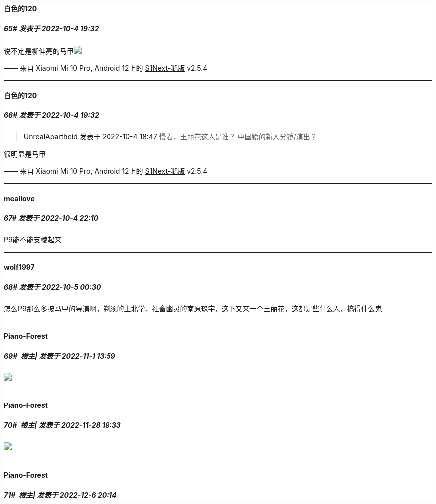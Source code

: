 ####  白色的120  
##### 65#       发表于 2022-10-4 19:32

说不定是柳伸亮的马甲<img src="https://static.stage1st.com/image/smiley/face2017/037.png" referrerpolicy="no-referrer">

—— 来自 Xiaomi Mi 10 Pro, Android 12上的 [S1Next-鹅版](https://github.com/ykrank/S1-Next/releases) v2.5.4

*****

####  白色的120  
##### 66#       发表于 2022-10-4 19:32

<blockquote><a href="httphttps://stage1st.com/2b/forum.php?mod=redirect&amp;goto=findpost&amp;pid=57758269&amp;ptid=2045248" target="_blank">UnrealApartheid 发表于 2022-10-4 18:47</a>
慢着，王丽花这人是谁？
中国籍的新人分镜/演出？</blockquote>
很明显是马甲

—— 来自 Xiaomi Mi 10 Pro, Android 12上的 [S1Next-鹅版](https://github.com/ykrank/S1-Next/releases) v2.5.4

*****

####  meailove  
##### 67#       发表于 2022-10-4 22:10

P9能不能支棱起来

*****

####  wolf1997  
##### 68#       发表于 2022-10-5 00:30

怎么P9那么多披马甲的导演啊，剃须的上北学、社畜幽灵的南原玖宇，这下又来一个王丽花，这都是些什么人，搞得什么鬼

*****

####  Piano-Forest  
##### 69#         楼主| 发表于 2022-11-1 13:59

<img src="https://p.sda1.dev/8/a2920e5218800d0d44d153e4079cee91/20221101_135540.jpg" referrerpolicy="no-referrer">

*****

####  Piano-Forest  
##### 70#         楼主| 发表于 2022-11-28 19:33

<img src="https://p.sda1.dev/8/461e99760755d3ac6e3741a8822502e5/20221128_193213.jpg" referrerpolicy="no-referrer">

*****

####  Piano-Forest  
##### 71#         楼主| 发表于 2022-12-6 20:14
